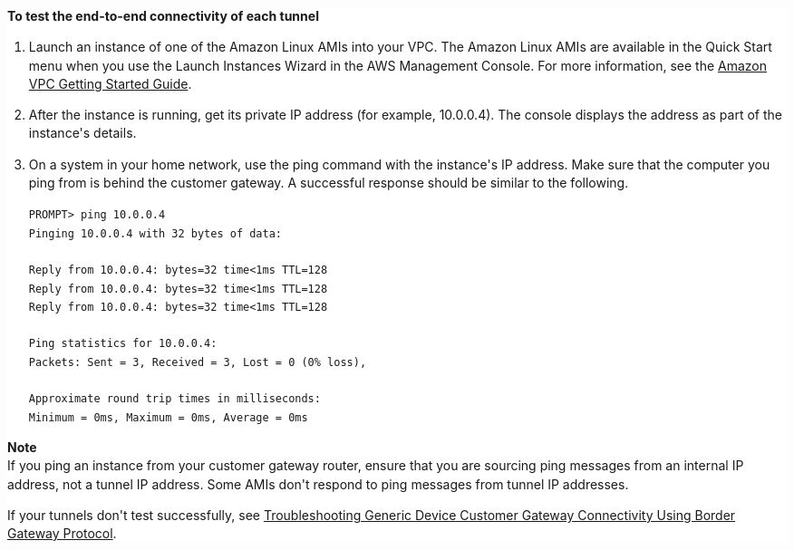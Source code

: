 **To test the end\-to\-end connectivity of each tunnel**

1. Launch an instance of one of the Amazon Linux AMIs into your VPC\. The Amazon Linux AMIs are available in the Quick Start menu when you use the Launch Instances Wizard in the AWS Management Console\. For more information, see the [Amazon VPC Getting Started Guide](http://docs.aws.amazon.com/AmazonVPC/latest/GettingStartedGuide/)\.

1. After the instance is running, get its private IP address \(for example, 10\.0\.0\.4\)\. The console displays the address as part of the instance's details\.

1. On a system in your home network, use the ping command with the instance's IP address\. Make sure that the computer you ping from is behind the customer gateway\. A successful response should be similar to the following\.

   ```
   PROMPT> ping 10.0.0.4
   Pinging 10.0.0.4 with 32 bytes of data:
   
   Reply from 10.0.0.4: bytes=32 time<1ms TTL=128
   Reply from 10.0.0.4: bytes=32 time<1ms TTL=128
   Reply from 10.0.0.4: bytes=32 time<1ms TTL=128
   
   Ping statistics for 10.0.0.4:
   Packets: Sent = 3, Received = 3, Lost = 0 (0% loss),
   
   Approximate round trip times in milliseconds:
   Minimum = 0ms, Maximum = 0ms, Average = 0ms
   ```

**Note**  
If you ping an instance from your customer gateway router, ensure that you are sourcing ping messages from an internal IP address, not a tunnel IP address\. Some AMIs don't respond to ping messages from tunnel IP addresses\.

If your tunnels don't test successfully, see [Troubleshooting Generic Device Customer Gateway Connectivity Using Border Gateway Protocol](Generic_Troubleshooting.md)\.